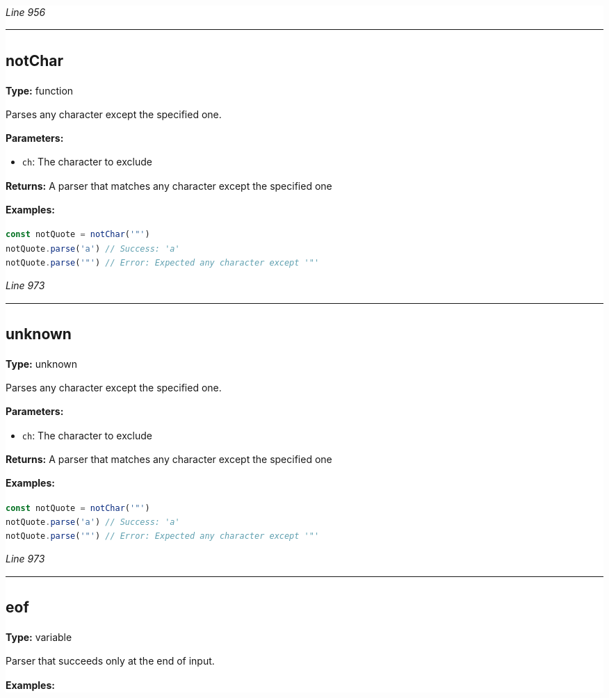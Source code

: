 *Line 956*

---

## notChar

**Type:** function

Parses any character except the specified one.

**Parameters:**

- `ch`: The character to exclude

**Returns:** A parser that matches any character except the specified one

**Examples:**

```typescript
const notQuote = notChar('"')
notQuote.parse('a') // Success: 'a'
notQuote.parse('"') // Error: Expected any character except '"'
```

*Line 973*

---

## unknown

**Type:** unknown

Parses any character except the specified one.

**Parameters:**

- `ch`: The character to exclude

**Returns:** A parser that matches any character except the specified one

**Examples:**

```typescript
const notQuote = notChar('"')
notQuote.parse('a') // Success: 'a'
notQuote.parse('"') // Error: Expected any character except '"'
```

*Line 973*

---

## eof

**Type:** variable

Parser that succeeds only at the end of input.

**Examples:**
